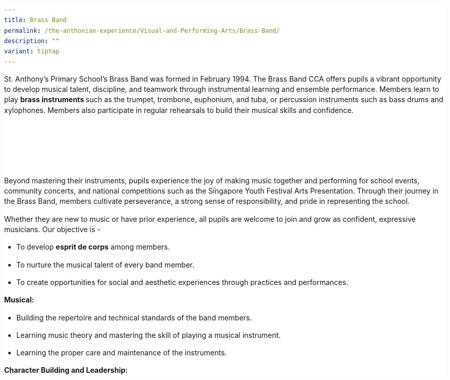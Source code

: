 ```yaml
---
title: Brass Band
permalink: /the-anthonian-experience/Visual-and-Performing-Arts/Brass-Band/
description: ""
variant: tiptap
---
```

<p>St. Anthony’s Primary School’s Brass Band was formed in February 1994.
The Brass Band CCA offers pupils a vibrant opportunity to develop musical
talent, discipline, and teamwork through instrumental learning and ensemble
performance. Members learn to play <strong>brass instruments </strong>such
as the trumpet, trombone, euphonium, and tuba, or percussion instruments
such as bass drums and xylophones. Members also participate in regular
rehearsals to build their musical skills and confidence.</p>
<div class="isomer-image-wrapper">
<img style="width: 100%" height="auto" width="100%" alt="" src="/images/Brass_Band_7.jpg">
</div>
<p></p>
<div class="isomer-image-wrapper">
<img style="width: 100%" height="auto" width="100%" alt="" src="/images/Brass_Band_8.jpg">
</div>
<p></p>
<div class="isomer-image-wrapper">
<img style="width: 100%" height="auto" width="100%" alt="" src="/images/Brassband_1.jpg">
</div>
<p>Beyond mastering their instruments, pupils experience the joy of making
music together and performing for school events, community concerts, and
national competitions such as the Singapore Youth Festival Arts Presentation.
Through their journey in the Brass Band, members cultivate perseverance,
a strong sense of responsibility, and pride in representing the school.</p>
<p>Whether they are new to music or have prior experience, all pupils are
welcome to join and grow as confident, expressive musicians. Our objective
is -</p>
<ul data-tight="true" class="tight">
<li>
<p>To develop <strong>esprit de corps</strong> among members.</p>
</li>
<li>
<p>To nurture the musical talent of every band member.</p>
</li>
<li>
<p>To create opportunities for social and aesthetic experiences through practices
and performances.</p>
</li>
</ul>
<p><strong>Musical:</strong>
</p>
<ul data-tight="true" class="tight">
<li>
<p>Building the repertoire and technical standards of the band members.</p>
</li>
<li>
<p>Learning music theory and mastering the skill of playing a musical instrument.</p>
</li>
<li>
<p>Learning the proper care and maintenance of the instruments.</p>
</li>
</ul>
<p><strong>Character Building and Leadership:</strong>
</p>
<ul data-tight="true" class="tight">